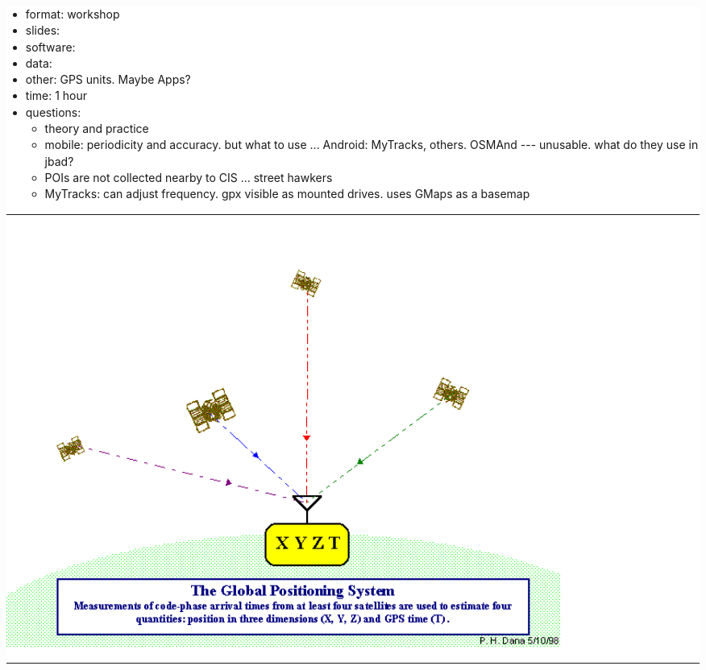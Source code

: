 * format: workshop
* slides:
* software:
* data:
* other: GPS units. Maybe Apps?
* time: 1 hour
* questions: 
    * theory and practice
    * mobile: periodicity and accuracy. but what to use ... Android: MyTracks, others. OSMAnd --- unusable. what do they use in jbad? 
    * POIs are not collected nearby to CIS ... street hawkers
    * MyTracks: can adjust frequency. gpx visible as mounted drives. uses GMaps as a basemap

---
<img src="img/GPS.png" style="width:80%"/>

---